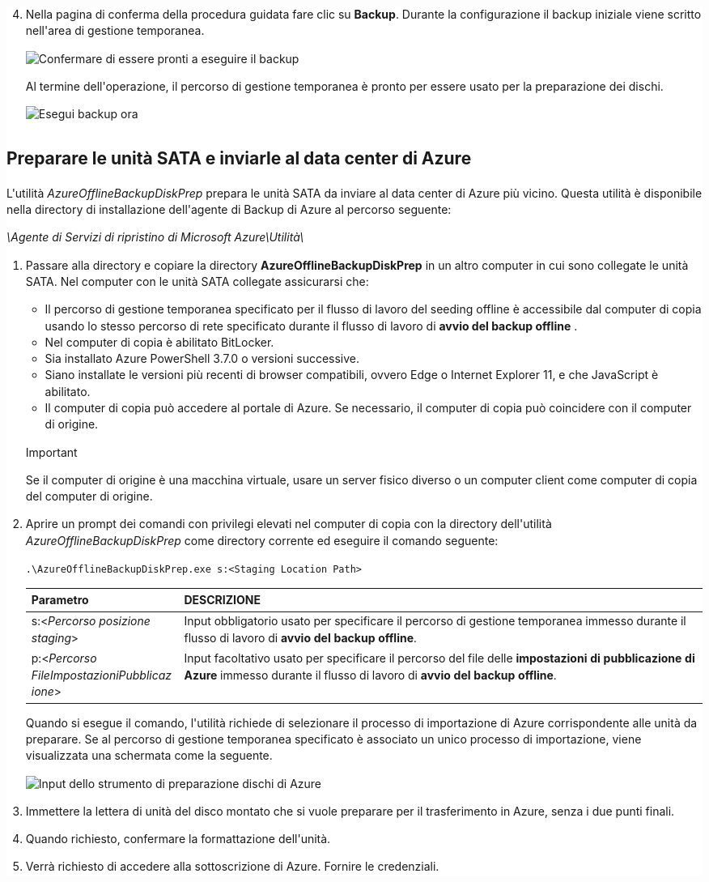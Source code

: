 4. Nella pagina di conferma della procedura guidata fare clic su **Backup**. Durante la configurazione il backup iniziale viene scritto nell'area di gestione temporanea.

   ![Confermare di essere pronti a eseguire il backup](./media/backup-azure-backup-import-export/backupnow-confirmation.png)

    Al termine dell'operazione, il percorso di gestione temporanea è pronto per essere usato per la preparazione dei dischi.

   ![Esegui backup ora](./media/backup-azure-backup-import-export/opbackupnow.png)

## <a name="prepare-sata-drives-and-ship-to-azure"></a>Preparare le unità SATA e inviarle al data center di Azure
L'utilità *AzureOfflineBackupDiskPrep* prepara le unità SATA da inviare al data center di Azure più vicino. Questa utilità è disponibile nella directory di installazione dell'agente di Backup di Azure al percorso seguente:

   *\Agente di Servizi di ripristino di Microsoft Azure\Utilità\\*

1. Passare alla directory e copiare la directory **AzureOfflineBackupDiskPrep** in un altro computer in cui sono collegate le unità SATA. Nel computer con le unità SATA collegate assicurarsi che:

    * Il percorso di gestione temporanea specificato per il flusso di lavoro del seeding offline è accessibile dal computer di copia usando lo stesso percorso di rete specificato durante il flusso di lavoro di **avvio del backup offline** .
    * Nel computer di copia è abilitato BitLocker.
    * Sia installato Azure PowerShell 3.7.0 o versioni successive.
    * Siano installate le versioni più recenti di browser compatibili, ovvero Edge o Internet Explorer 11, e che JavaScript è abilitato. 
    * Il computer di copia può accedere al portale di Azure. Se necessario, il computer di copia può coincidere con il computer di origine.
    
    > [!IMPORTANT] 
    > Se il computer di origine è una macchina virtuale, usare un server fisico diverso o un computer client come computer di copia del computer di origine.

2. Aprire un prompt dei comandi con privilegi elevati nel computer di copia con la directory dell'utilità *AzureOfflineBackupDiskPrep* come directory corrente ed eseguire il comando seguente:

    ```.\AzureOfflineBackupDiskPrep.exe s:<Staging Location Path>```

    | Parametro | DESCRIZIONE |
    | --- | --- |
    | s:&lt;*Percorso posizione staging*&gt; |Input obbligatorio usato per specificare il percorso di gestione temporanea immesso durante il flusso di lavoro di **avvio del backup offline**. |
    | p:&lt;*Percorso FileImpostazioniPubblicazione*&gt; |Input facoltativo usato per specificare il percorso del file delle **impostazioni di pubblicazione di Azure** immesso durante il flusso di lavoro di **avvio del backup offline**. |

    Quando si esegue il comando, l'utilità richiede di selezionare il processo di importazione di Azure corrispondente alle unità da preparare. Se al percorso di gestione temporanea specificato è associato un unico processo di importazione, viene visualizzata una schermata come la seguente.

    ![Input dello strumento di preparazione dischi di Azure](./media/backup-azure-backup-import-export/diskprepconsole0_1.png) <br/>

3. Immettere la lettera di unità del disco montato che si vuole preparare per il trasferimento in Azure, senza i due punti finali. 
4. Quando richiesto, confermare la formattazione dell'unità.
5. Verrà richiesto di accedere alla sottoscrizione di Azure. Fornire le credenziali.
